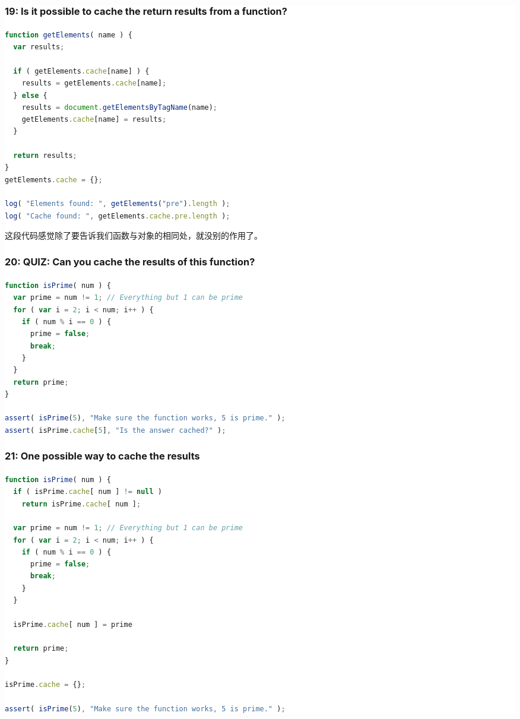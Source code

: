 ### 19: Is it possible to cache the return results from a function?

```javascript
function getElements( name ) { 
  var results; 
 
  if ( getElements.cache[name] ) { 
    results = getElements.cache[name]; 
  } else { 
    results = document.getElementsByTagName(name); 
    getElements.cache[name] = results; 
  } 
 
  return results; 
} 
getElements.cache = {}; 
 
log( "Elements found: ", getElements("pre").length ); 
log( "Cache found: ", getElements.cache.pre.length );
```

这段代码感觉除了要告诉我们函数与对象的相同处，就没别的作用了。

### 20: QUIZ: Can you cache the results of this function?

```javascript
function isPrime( num ) { 
  var prime = num != 1; // Everything but 1 can be prime 
  for ( var i = 2; i < num; i++ ) { 
    if ( num % i == 0 ) { 
      prime = false; 
      break; 
    } 
  } 
  return prime; 
} 
 
assert( isPrime(5), "Make sure the function works, 5 is prime." ); 
assert( isPrime.cache[5], "Is the answer cached?" );
```

### 21: One possible way to cache the results

```javascript
function isPrime( num ) { 
  if ( isPrime.cache[ num ] != null ) 
    return isPrime.cache[ num ]; 
   
  var prime = num != 1; // Everything but 1 can be prime 
  for ( var i = 2; i < num; i++ ) { 
    if ( num % i == 0 ) { 
      prime = false; 
      break; 
    } 
  } 
  
  isPrime.cache[ num ] = prime 
  
  return prime; 
} 
 
isPrime.cache = {}; 
 
assert( isPrime(5), "Make sure the function works, 5 is prime." ); 
```